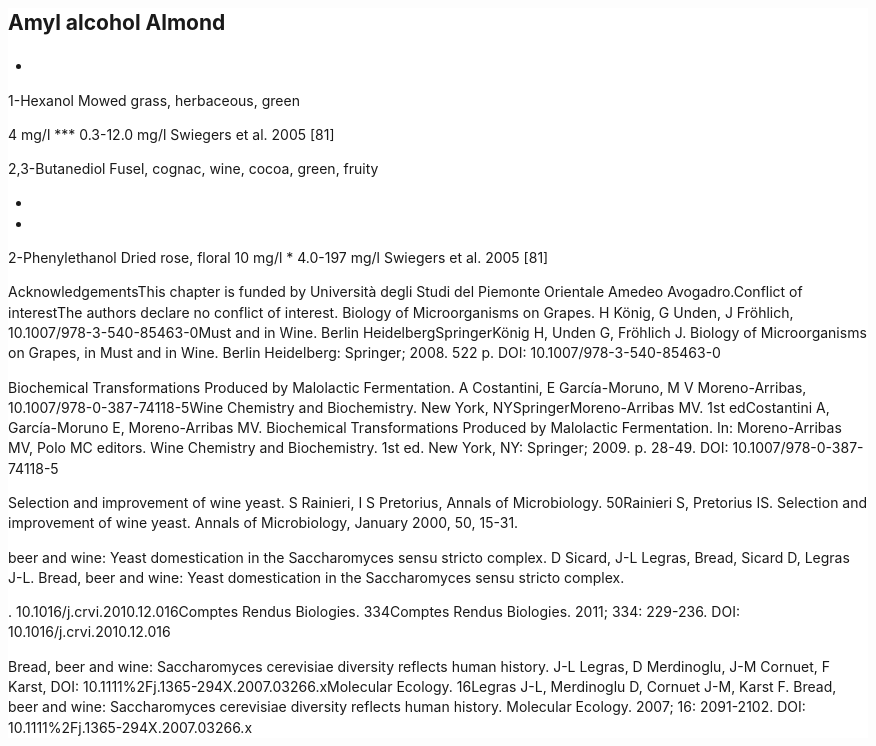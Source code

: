 Amyl alcohol 
Almond 
-
-

1-Hexanol 
Mowed grass, 
herbaceous, green 

4 mg/l *** 
0.3-12.0 mg/l 
Swiegers et al. 
2005 [81] 

2,3-Butanediol 
Fusel, cognac, 
wine, cocoa, green, 
fruity 

-
-

2-Phenylethanol 
Dried rose, floral 
10 mg/l * 
4.0-197 mg/l 
Swiegers et al. 
2005 [81] 

AcknowledgementsThis chapter is funded by Università degli Studi del Piemonte Orientale Amedeo Avogadro.Conflict of interestThe authors declare no conflict of interest.
Biology of Microorganisms on Grapes. H König, G Unden, J Fröhlich, 10.1007/978-3-540-85463-0Must and in Wine. Berlin HeidelbergSpringerKönig H, Unden G, Fröhlich J. Biology of Microorganisms on Grapes, in Must and in Wine. Berlin Heidelberg: Springer; 2008. 522 p. DOI: 10.1007/978-3-540-85463-0

Biochemical Transformations Produced by Malolactic Fermentation. A Costantini, E García-Moruno, M V Moreno-Arribas, 10.1007/978-0-387-74118-5Wine Chemistry and Biochemistry. New York, NYSpringerMoreno-Arribas MV. 1st edCostantini A, García-Moruno E, Moreno-Arribas MV. Biochemical Transformations Produced by Malolactic Fermentation. In: Moreno-Arribas MV, Polo MC editors. Wine Chemistry and Biochemistry. 1st ed. New York, NY: Springer; 2009. p. 28-49. DOI: 10.1007/978-0-387-74118-5

Selection and improvement of wine yeast. S Rainieri, I S Pretorius, Annals of Microbiology. 50Rainieri S, Pretorius IS. Selection and improvement of wine yeast. Annals of Microbiology, January 2000, 50, 15-31.

beer and wine: Yeast domestication in the Saccharomyces sensu stricto complex. D Sicard, J-L Legras, Bread, Sicard D, Legras J-L. Bread, beer and wine: Yeast domestication in the Saccharomyces sensu stricto complex.

. 10.1016/j.crvi.2010.12.016Comptes Rendus Biologies. 334Comptes Rendus Biologies. 2011; 334: 229-236. DOI: 10.1016/j.crvi.2010.12.016

Bread, beer and wine: Saccharomyces cerevisiae diversity reflects human history. J-L Legras, D Merdinoglu, J-M Cornuet, F Karst, DOI: 10.1111%2Fj.1365-294X.2007.03266.xMolecular Ecology. 16Legras J-L, Merdinoglu D, Cornuet J-M, Karst F. Bread, beer and wine: Saccharomyces cerevisiae diversity reflects human history. Molecular Ecology. 2007; 16: 2091-2102. DOI: 10.1111%2Fj.1365-294X.2007.03266.x
